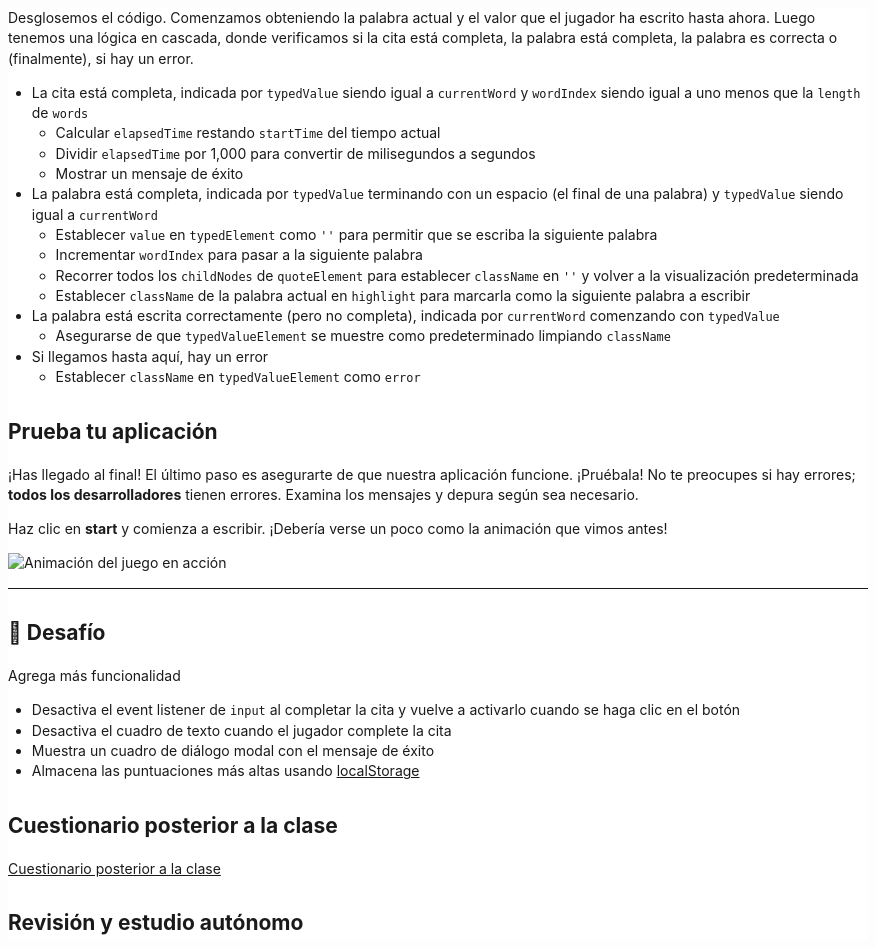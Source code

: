 Desglosemos el código. Comenzamos obteniendo la palabra actual y el valor que el jugador ha escrito hasta ahora. Luego tenemos una lógica en cascada, donde verificamos si la cita está completa, la palabra está completa, la palabra es correcta o (finalmente), si hay un error.

- La cita está completa, indicada por `typedValue` siendo igual a `currentWord` y `wordIndex` siendo igual a uno menos que la `length` de `words`
  - Calcular `elapsedTime` restando `startTime` del tiempo actual
  - Dividir `elapsedTime` por 1,000 para convertir de milisegundos a segundos
  - Mostrar un mensaje de éxito
- La palabra está completa, indicada por `typedValue` terminando con un espacio (el final de una palabra) y `typedValue` siendo igual a `currentWord`
  - Establecer `value` en `typedElement` como `''` para permitir que se escriba la siguiente palabra
  - Incrementar `wordIndex` para pasar a la siguiente palabra
  - Recorrer todos los `childNodes` de `quoteElement` para establecer `className` en `''` y volver a la visualización predeterminada
  - Establecer `className` de la palabra actual en `highlight` para marcarla como la siguiente palabra a escribir
- La palabra está escrita correctamente (pero no completa), indicada por `currentWord` comenzando con `typedValue`
  - Asegurarse de que `typedValueElement` se muestre como predeterminado limpiando `className`
- Si llegamos hasta aquí, hay un error
  - Establecer `className` en `typedValueElement` como `error`

## Prueba tu aplicación

¡Has llegado al final! El último paso es asegurarte de que nuestra aplicación funcione. ¡Pruébala! No te preocupes si hay errores; **todos los desarrolladores** tienen errores. Examina los mensajes y depura según sea necesario.

Haz clic en **start** y comienza a escribir. ¡Debería verse un poco como la animación que vimos antes!

![Animación del juego en acción](../../../../4-typing-game/images/demo.gif)

---

## 🚀 Desafío

Agrega más funcionalidad

- Desactiva el event listener de `input` al completar la cita y vuelve a activarlo cuando se haga clic en el botón
- Desactiva el cuadro de texto cuando el jugador complete la cita
- Muestra un cuadro de diálogo modal con el mensaje de éxito
- Almacena las puntuaciones más altas usando [localStorage](https://developer.mozilla.org/docs/Web/API/Window/localStorage)
## Cuestionario posterior a la clase

[Cuestionario posterior a la clase](https://ff-quizzes.netlify.app/web/quiz/22)

## Revisión y estudio autónomo
